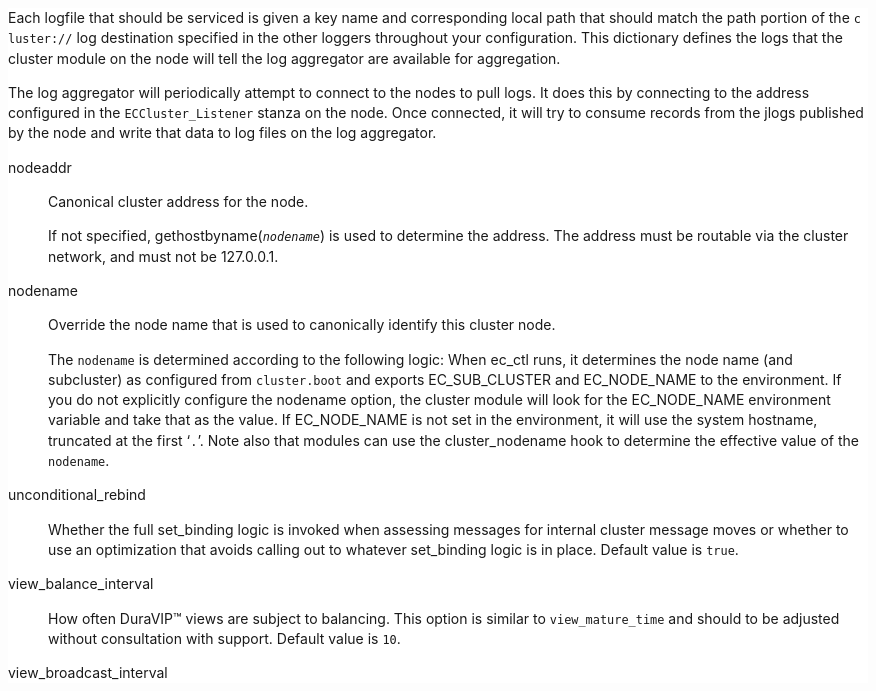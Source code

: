 Each logfile that should be serviced is given a key name and corresponding local path that should match the path portion of the `cluster://` log destination specified in the other loggers throughout your configuration. This dictionary defines the logs that the cluster module on the node will tell the log aggregator are available for aggregation.

The log aggregator will periodically attempt to connect to the nodes to pull logs. It does this by connecting to the address configured in the `ECCluster_Listener` stanza on the node. Once connected, it will try to consume records from the jlogs published by the node and write that data to log files on the log aggregator.

</dd>

<dt><a name="option.nodeaddr"></a>nodeaddr</dt>

<dd>

Canonical cluster address for the node.

If not specified, gethostbyname(*`nodename`*) is used to determine the address. The address must be routable via the cluster network, and must not be 127.0.0.1.

</dd>

<dt><a name="option.nodename"></a>nodename</dt>

<dd>

Override the node name that is used to canonically identify this cluster node.

The `nodename` is determined according to the following logic: When ec_ctl runs, it determines the node name (and subcluster) as configured from `cluster.boot` and exports EC_SUB_CLUSTER and EC_NODE_NAME to the environment. If you do not explicitly configure the nodename option, the cluster module will look for the EC_NODE_NAME environment variable and take that as the value. If EC_NODE_NAME is not set in the environment, it will use the system hostname, truncated at the first ‘`.`’. Note also that modules can use the cluster_nodename hook to determine the effective value of the `nodename`.

</dd>

<dt><a name="option.unconditional_rebind"></a>unconditional_rebind</dt>

<dd>

Whether the full set_binding logic is invoked when assessing messages for internal cluster message moves or whether to use an optimization that avoids calling out to whatever set_binding logic is in place. Default value is `true`.

</dd>

<dt><a name="option.view_balance_interval"></a>view_balance_interval</dt>

<dd>

How often DuraVIP™ views are subject to balancing. This option is similar to `view_mature_time` and should to be adjusted without consultation with support. Default value is `10`.

</dd>

<dt><a name="option.view_broadcast_interval"></a>view_broadcast_interval</dt>

<dd>

